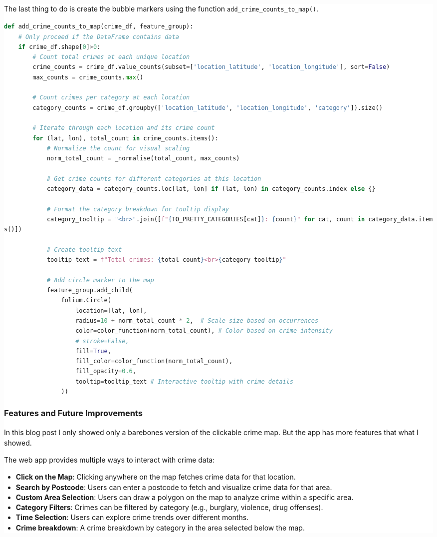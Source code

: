 The last thing to do is create the bubble markers using the function <code class="language-python">add_crime_counts_to_map()</code>.

```python
def add_crime_counts_to_map(crime_df, feature_group):
    # Only proceed if the DataFrame contains data
    if crime_df.shape[0]>0:
        # Count total crimes at each unique location
        crime_counts = crime_df.value_counts(subset=['location_latitude', 'location_longitude'], sort=False)
        max_counts = crime_counts.max()

        # Count crimes per category at each location
        category_counts = crime_df.groupby(['location_latitude', 'location_longitude', 'category']).size()

        # Iterate through each location and its crime count
        for (lat, lon), total_count in crime_counts.items():
            # Normalize the count for visual scaling
            norm_total_count = _normalise(total_count, max_counts)

            # Get crime counts for different categories at this location
            category_data = category_counts.loc[lat, lon] if (lat, lon) in category_counts.index else {}
            
            # Format the category breakdown for tooltip display
            category_tooltip = "<br>".join([f"{TO_PRETTY_CATEGORIES[cat]}: {count}" for cat, count in category_data.items()])

            # Create tooltip text
            tooltip_text = f"Total crimes: {total_count}<br>{category_tooltip}"

            # Add circle marker to the map
            feature_group.add_child(
                folium.Circle(
                    location=[lat, lon],
                    radius=10 + norm_total_count * 2,  # Scale size based on occurrences
                    color=color_function(norm_total_count), # Color based on crime intensity
                    # stroke=False,
                    fill=True,
                    fill_color=color_function(norm_total_count),
                    fill_opacity=0.6,
                    tooltip=tooltip_text # Interactive tooltip with crime details
                ))
```

### Features and Future Improvements

In this blog post I only showed only a barebones version of the clickable crime map. But the app has more features that what I showed.

The web app provides multiple ways to interact with crime data:
- **Click on the Map**: Clicking anywhere on the map fetches crime data for that location.
- **Search by Postcode**: Users can enter a postcode to fetch and visualize crime data for that area.
- **Custom Area Selection**: Users can draw a polygon on the map to analyze crime within a specific area.
- **Category Filters**: Crimes can be filtered by category (e.g., burglary, violence, drug offenses).
- **Time Selection**: Users can explore crime trends over different months.
- **Crime breakdown**: A crime breakdown by category in the area selected below the map.
